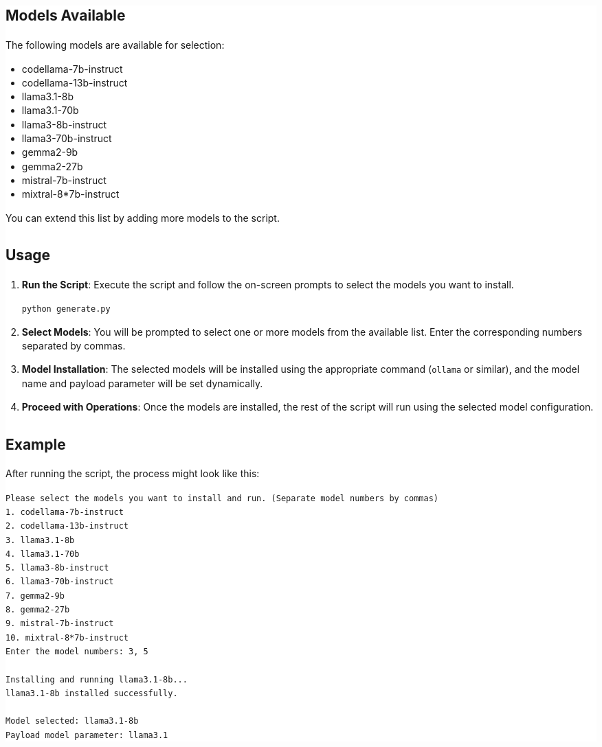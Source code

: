 ## Models Available

The following models are available for selection:

- codellama-7b-instruct
- codellama-13b-instruct
- llama3.1-8b
- llama3.1-70b
- llama3-8b-instruct
- llama3-70b-instruct
- gemma2-9b
- gemma2-27b
- mistral-7b-instruct
- mixtral-8*7b-instruct

You can extend this list by adding more models to the script.

## Usage

1. **Run the Script**: Execute the script and follow the on-screen prompts to select the models you want to install.
   
    ```bash
    python generate.py
    ```

2. **Select Models**: You will be prompted to select one or more models from the available list. Enter the corresponding numbers separated by commas.

3. **Model Installation**: The selected models will be installed using the appropriate command (`ollama` or similar), and the model name and payload parameter will be set dynamically.

4. **Proceed with Operations**: Once the models are installed, the rest of the script will run using the selected model configuration.

## Example

After running the script, the process might look like this:

```
Please select the models you want to install and run. (Separate model numbers by commas)
1. codellama-7b-instruct
2. codellama-13b-instruct
3. llama3.1-8b
4. llama3.1-70b
5. llama3-8b-instruct
6. llama3-70b-instruct
7. gemma2-9b
8. gemma2-27b
9. mistral-7b-instruct
10. mixtral-8*7b-instruct
Enter the model numbers: 3, 5

Installing and running llama3.1-8b...
llama3.1-8b installed successfully.

Model selected: llama3.1-8b
Payload model parameter: llama3.1
```
